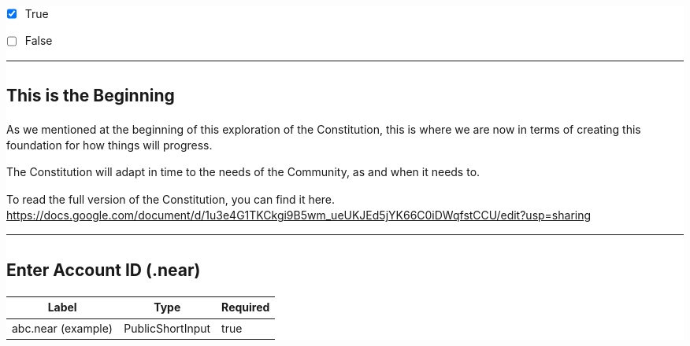 - [x]  True
- [ ]  False

    


---
## This is the Beginning

As we mentioned at the beginning of this exploration of the Constitution, this is where we are now in terms of creating this foundation for how things will progress. 

The Constitution will adapt in time to the needs of the Community, as and when it needs to. 

To read the full version of the Constitution, you can find it here.
https://docs.google.com/document/d/1u3e4G1TKCkgi9B5wm_ueUKJEd5jYK66C0iDWqfstCCU/edit?usp=sharing

    


---
## Enter Account ID (.near)





| Label | Type | Required |
| ----------- | ----------- | ---- |
| abc.near (example)        | PublicShortInput   |  true    |


    

